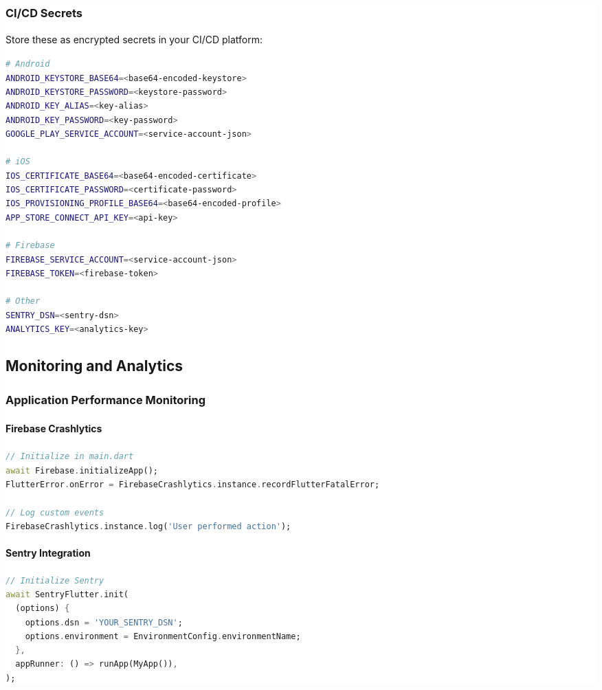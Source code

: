 ### CI/CD Secrets

Store these as encrypted secrets in your CI/CD platform:

```bash
# Android
ANDROID_KEYSTORE_BASE64=<base64-encoded-keystore>
ANDROID_KEYSTORE_PASSWORD=<keystore-password>
ANDROID_KEY_ALIAS=<key-alias>
ANDROID_KEY_PASSWORD=<key-password>
GOOGLE_PLAY_SERVICE_ACCOUNT=<service-account-json>

# iOS
IOS_CERTIFICATE_BASE64=<base64-encoded-certificate>
IOS_CERTIFICATE_PASSWORD=<certificate-password>
IOS_PROVISIONING_PROFILE_BASE64=<base64-encoded-profile>
APP_STORE_CONNECT_API_KEY=<api-key>

# Firebase
FIREBASE_SERVICE_ACCOUNT=<service-account-json>
FIREBASE_TOKEN=<firebase-token>

# Other
SENTRY_DSN=<sentry-dsn>
ANALYTICS_KEY=<analytics-key>
```

## Monitoring and Analytics

### Application Performance Monitoring

#### Firebase Crashlytics
```dart
// Initialize in main.dart
await Firebase.initializeApp();
FlutterError.onError = FirebaseCrashlytics.instance.recordFlutterFatalError;

// Log custom events
FirebaseCrashlytics.instance.log('User performed action');
```

#### Sentry Integration
```dart
// Initialize Sentry
await SentryFlutter.init(
  (options) {
    options.dsn = 'YOUR_SENTRY_DSN';
    options.environment = EnvironmentConfig.environmentName;
  },
  appRunner: () => runApp(MyApp()),
);
```
